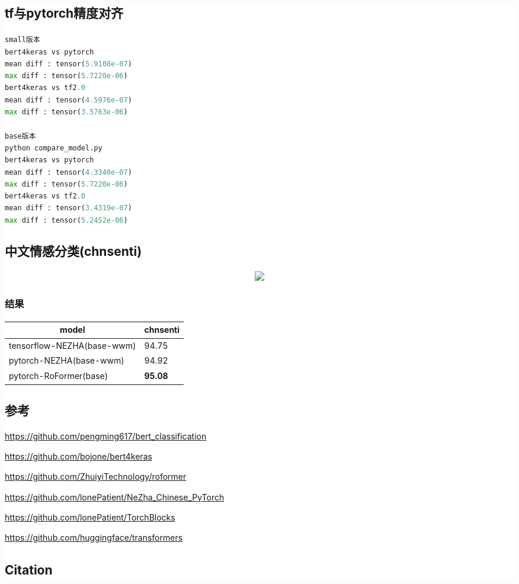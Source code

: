 ## tf与pytorch精度对齐
```python
small版本
bert4keras vs pytorch
mean diff : tensor(5.9108e-07)
max diff : tensor(5.7220e-06)
bert4keras vs tf2.0
mean diff : tensor(4.5976e-07)
max diff : tensor(3.5763e-06)

base版本
python compare_model.py
bert4keras vs pytorch
mean diff : tensor(4.3340e-07)
max diff : tensor(5.7220e-06)
bert4keras vs tf2.0
mean diff : tensor(3.4319e-07)
max diff : tensor(5.2452e-06)
```


## 中文情感分类(chnsenti)
<p align="center">
    <img src="figure/loss.png" width="100%" />
</p>

### 结果

| model | chnsenti  |
| --------------- | --------- |
| tensorflow-NEZHA(base-wwm)      | 94.75     |
| pytorch-NEZHA(base-wwm)         | 94.92     |
| pytorch-RoFormer(base)          | **95.08** |

## 参考
https://github.com/pengming617/bert_classification

https://github.com/bojone/bert4keras

https://github.com/ZhuiyiTechnology/roformer 

https://github.com/lonePatient/NeZha_Chinese_PyTorch 

https://github.com/lonePatient/TorchBlocks

https://github.com/huggingface/transformers

##  Citation
